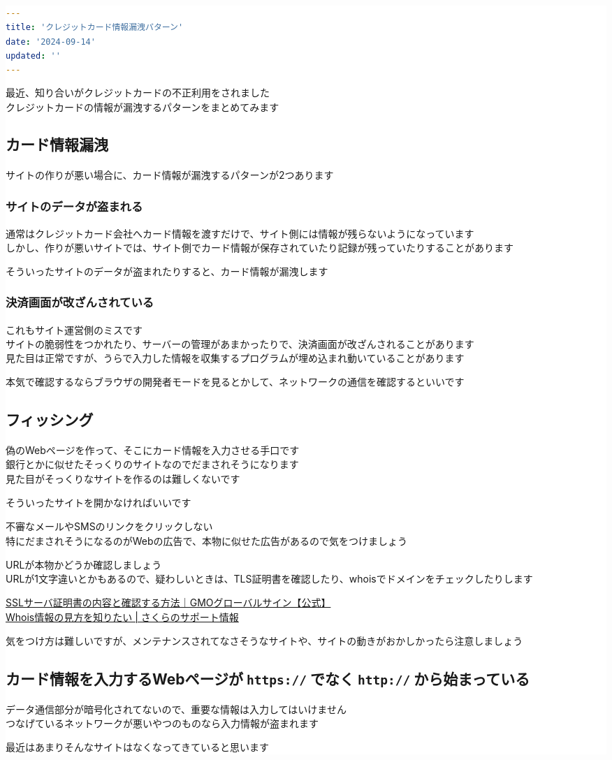 ```yaml
---
title: 'クレジットカード情報漏洩パターン'
date: '2024-09-14'
updated: ''
---
```


最近、知り合いがクレジットカードの不正利用をされました  
クレジットカードの情報が漏洩するパターンをまとめてみます  

## カード情報漏洩

サイトの作りが悪い場合に、カード情報が漏洩するパターンが2つあります

### サイトのデータが盗まれる

通常はクレジットカード会社へカード情報を渡すだけで、サイト側には情報が残らないようになっています  
しかし、作りが悪いサイトでは、サイト側でカード情報が保存されていたり記録が残っていたりすることがあります  

そういったサイトのデータが盗まれたりすると、カード情報が漏洩します  

### 決済画面が改ざんされている

これもサイト運営側のミスです  
サイトの脆弱性をつかれたり、サーバーの管理があまかったりで、決済画面が改ざんされることがあります  
見た目は正常ですが、うらで入力した情報を収集するプログラムが埋め込まれ動いていることがあります  

本気で確認するならブラウザの開発者モードを見るとかして、ネットワークの通信を確認するといいです  

## フィッシング

偽のWebページを作って、そこにカード情報を入力させる手口です  
銀行とかに似せたそっくりのサイトなのでだまされそうになります  
見た目がそっくりなサイトを作るのは難しくないです

そういったサイトを開かなければいいです  

不審なメールやSMSのリンクをクリックしない  
特にだまされそうになるのがWebの広告で、本物に似せた広告があるので気をつけましょう

URLが本物かどうか確認しましょう  
URLが1文字違いとかもあるので、疑わしいときは、TLS証明書を確認したり、whoisでドメインをチェックしたりします  

[SSLサーバ証明書の内容と確認する方法｜GMOグローバルサイン【公式】](https://jp.globalsign.com/ssl/about/authentification.html)  
[Whois情報の見方を知りたい \| さくらのサポート情報](https://help.sakura.ad.jp/domain/2280/)  

気をつけ方は難しいですが、メンテナンスされてなさそうなサイトや、サイトの動きがおかしかったら注意しましょう  

## カード情報を入力するWebページが `https://` でなく `http://` から始まっている

データ通信部分が暗号化されてないので、重要な情報は入力してはいけません  
つなげているネットワークが悪いやつのものなら入力情報が盗まれます  

最近はあまりそんなサイトはなくなってきていると思います
